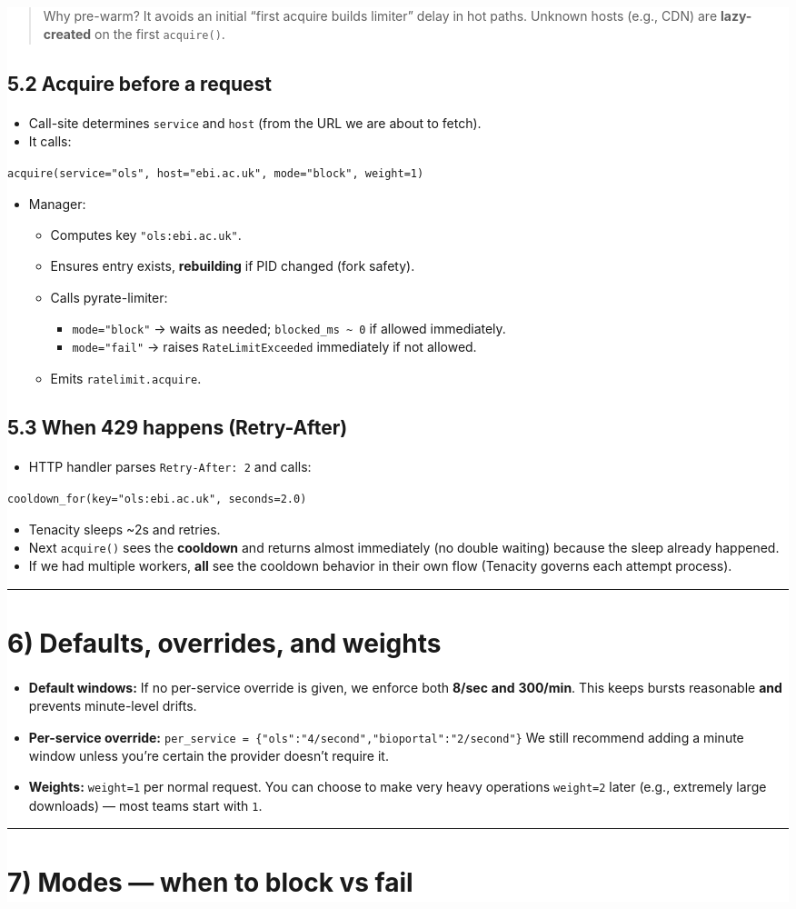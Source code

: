 > Why pre-warm? It avoids an initial “first acquire builds limiter” delay in hot paths. Unknown hosts (e.g., CDN) are **lazy-created** on the first `acquire()`.

## 5.2 Acquire before a request

* Call-site determines `service` and `host` (from the URL we are about to fetch).
* It calls:

```text
acquire(service="ols", host="ebi.ac.uk", mode="block", weight=1)
```

* Manager:

  * Computes key `"ols:ebi.ac.uk"`.
  * Ensures entry exists, **rebuilding** if PID changed (fork safety).
  * Calls pyrate-limiter:

    * `mode="block"` → waits as needed; `blocked_ms ~ 0` if allowed immediately.
    * `mode="fail"` → raises `RateLimitExceeded` immediately if not allowed.
  * Emits `ratelimit.acquire`.

## 5.3 When 429 happens (Retry-After)

* HTTP handler parses `Retry-After: 2` and calls:

```text
cooldown_for(key="ols:ebi.ac.uk", seconds=2.0)
```

* Tenacity sleeps ~2s and retries.
* Next `acquire()` sees the **cooldown** and returns almost immediately (no double waiting) because the sleep already happened.
* If we had multiple workers, **all** see the cooldown behavior in their own flow (Tenacity governs each attempt process).

---

# 6) Defaults, overrides, and weights

* **Default windows:**
  If no per-service override is given, we enforce both **8/sec** **and** **300/min**. This keeps bursts reasonable **and** prevents minute-level drifts.

* **Per-service override:**
  `per_service = {"ols":"4/second","bioportal":"2/second"}`
  We still recommend adding a minute window unless you’re certain the provider doesn’t require it.

* **Weights:**
  `weight=1` per normal request. You can choose to make very heavy operations `weight=2` later (e.g., extremely large downloads) — most teams start with `1`.

---

# 7) Modes — when to block vs fail
